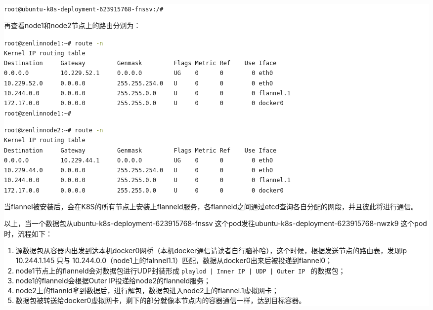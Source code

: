 ```bash
root@ubuntu-k8s-deployment-623915768-fnssv:/#
```

再查看node1和node2节点上的路由分别为：

```bash
root@zenlinnode1:~# route -n
Kernel IP routing table
Destination     Gateway         Genmask         Flags Metric Ref    Use Iface
0.0.0.0         10.229.52.1     0.0.0.0         UG    0      0        0 eth0
10.229.52.0     0.0.0.0         255.255.254.0   U     0      0        0 eth0
10.244.0.0      0.0.0.0         255.255.0.0     U     0      0        0 flannel.1
172.17.0.0      0.0.0.0         255.255.0.0     U     0      0        0 docker0
root@zenlinnode1:~# 
```

```bash
root@zenlinnode2:~# route -n
Kernel IP routing table
Destination     Gateway         Genmask         Flags Metric Ref    Use Iface
0.0.0.0         10.229.44.1     0.0.0.0         UG    0      0        0 eth0
10.229.44.0     0.0.0.0         255.255.254.0   U     0      0        0 eth0
10.244.0.0      0.0.0.0         255.255.0.0     U     0      0        0 flannel.1
172.17.0.0      0.0.0.0         255.255.0.0     U     0      0        0 docker0
```

当flannel被安装后，会在K8S的所有节点上安装上flanneld服务，各flanneld之间通过etcd查询各自分配的网段，并且彼此将进行通信。

以上，当一个数据包从ubuntu-k8s-deployment-623915768-fnssv 这个pod发往ubuntu-k8s-deployment-623915768-nwzk9 这个pod时，流程如下：

1. 源数据包从容器内出发到达本机docker0网桥（本机docker通信请读者自行脑补哈），这个时候，根据发送节点的路由表，发现ip 10.244.1.145 只与 10.244.0.0（node1上的falnnel1.1）匹配，数据从docker0出来后被投递到flannel0；
2. node1节点上的flanneld会对数据包进行UDP封装形成 `playlod | Inner IP | UDP | Outer IP ` 的数据包；
3. node1的flanneld会根据Outer IP投递给node2的flanneld服务；
4. node2上的flannld拿到数据后，进行解包，数据包进入node2上的flannel.1虚拟网卡；
5. 数据包被转送给docker0虚拟网卡，剩下的部分就像本节点内的容器通信一样，达到目标容器。
